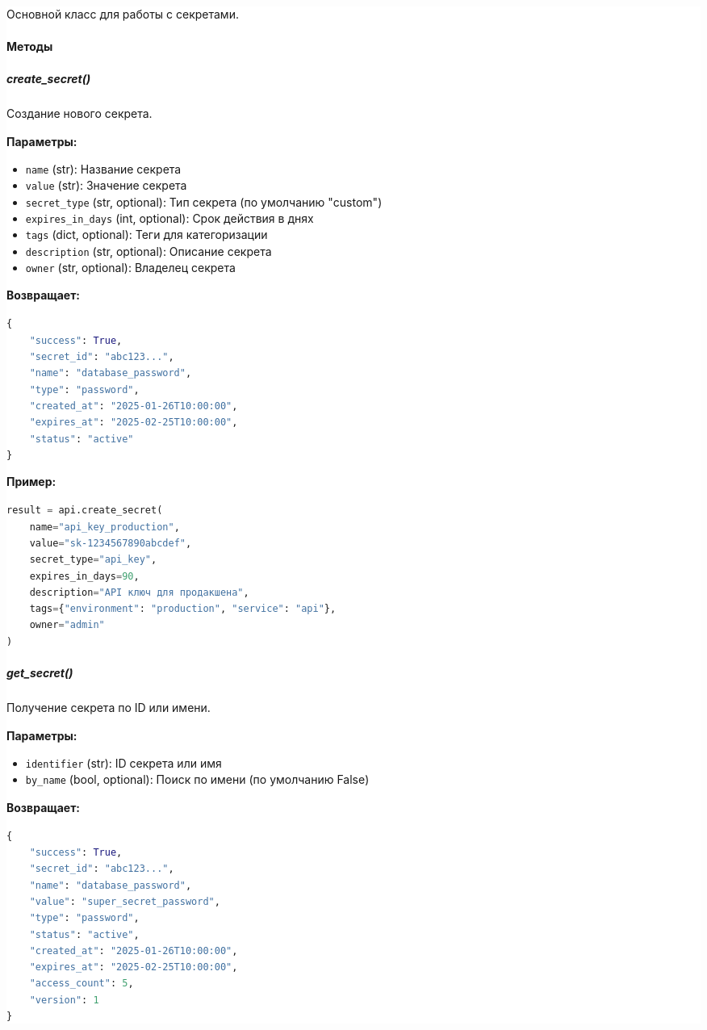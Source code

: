 Основной класс для работы с секретами.

#### Методы

##### create_secret()

Создание нового секрета.

**Параметры:**
- `name` (str): Название секрета
- `value` (str): Значение секрета
- `secret_type` (str, optional): Тип секрета (по умолчанию "custom")
- `expires_in_days` (int, optional): Срок действия в днях
- `tags` (dict, optional): Теги для категоризации
- `description` (str, optional): Описание секрета
- `owner` (str, optional): Владелец секрета

**Возвращает:**
```python
{
    "success": True,
    "secret_id": "abc123...",
    "name": "database_password",
    "type": "password",
    "created_at": "2025-01-26T10:00:00",
    "expires_at": "2025-02-25T10:00:00",
    "status": "active"
}
```

**Пример:**
```python
result = api.create_secret(
    name="api_key_production",
    value="sk-1234567890abcdef",
    secret_type="api_key",
    expires_in_days=90,
    description="API ключ для продакшена",
    tags={"environment": "production", "service": "api"},
    owner="admin"
)
```

##### get_secret()

Получение секрета по ID или имени.

**Параметры:**
- `identifier` (str): ID секрета или имя
- `by_name` (bool, optional): Поиск по имени (по умолчанию False)

**Возвращает:**
```python
{
    "success": True,
    "secret_id": "abc123...",
    "name": "database_password",
    "value": "super_secret_password",
    "type": "password",
    "status": "active",
    "created_at": "2025-01-26T10:00:00",
    "expires_at": "2025-02-25T10:00:00",
    "access_count": 5,
    "version": 1
}
```
